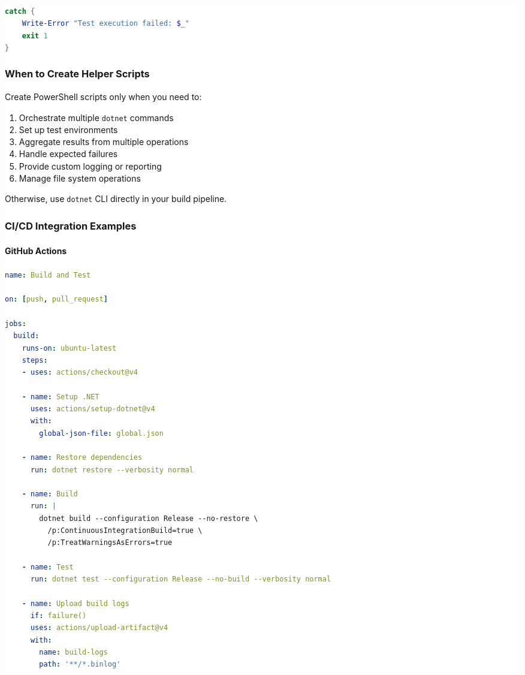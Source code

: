 ```powershell
catch {
    Write-Error "Test execution failed: $_"
    exit 1
}
```

### When to Create Helper Scripts

Create PowerShell scripts only when you need to:
1. Orchestrate multiple `dotnet` commands
2. Set up test environments
3. Aggregate results from multiple operations
4. Handle expected failures
5. Provide custom logging or reporting
6. Manage file system operations

Otherwise, use `dotnet` CLI directly in your build pipeline. 


### CI/CD Integration Examples

#### GitHub Actions

```yaml
name: Build and Test

on: [push, pull_request]

jobs:
  build:
    runs-on: ubuntu-latest
    steps:
    - uses: actions/checkout@v4
    
    - name: Setup .NET
      uses: actions/setup-dotnet@v4
      with:
        global-json-file: global.json
    
    - name: Restore dependencies
      run: dotnet restore --verbosity normal
    
    - name: Build
      run: |
        dotnet build --configuration Release --no-restore \
          /p:ContinuousIntegrationBuild=true \
          /p:TreatWarningsAsErrors=true
    
    - name: Test
      run: dotnet test --configuration Release --no-build --verbosity normal
    
    - name: Upload build logs
      if: failure()
      uses: actions/upload-artifact@v4
      with:
        name: build-logs
        path: '**/*.binlog'
```
